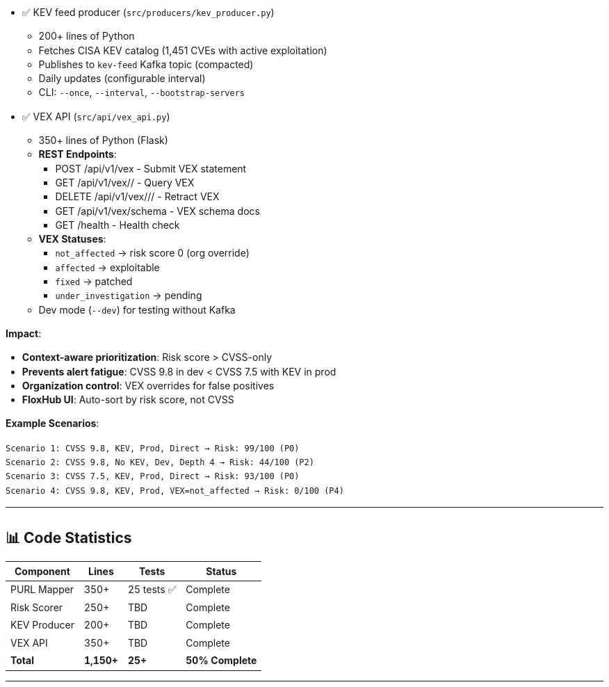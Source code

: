 - ✅ KEV feed producer (`src/producers/kev_producer.py`)
  * 200+ lines of Python
  * Fetches CISA KEV catalog (1,451 CVEs with active exploitation)
  * Publishes to `kev-feed` Kafka topic (compacted)
  * Daily updates (configurable interval)
  * CLI: `--once`, `--interval`, `--bootstrap-servers`

- ✅ VEX API (`src/api/vex_api.py`)
  * 350+ lines of Python (Flask)
  * **REST Endpoints**:
    - POST /api/v1/vex - Submit VEX statement
    - GET /api/v1/vex/<org>/<cve> - Query VEX
    - DELETE /api/v1/vex/<org>/<cve>/<purl> - Retract VEX
    - GET /api/v1/vex/schema - VEX schema docs
    - GET /health - Health check
  * **VEX Statuses**:
    - `not_affected` → risk score 0 (org override)
    - `affected` → exploitable
    - `fixed` → patched
    - `under_investigation` → pending
  * Dev mode (`--dev`) for testing without Kafka

**Impact**:
- **Context-aware prioritization**: Risk score > CVSS-only
- **Prevents alert fatigue**: CVSS 9.8 in dev < CVSS 7.5 with KEV in prod
- **Organization control**: VEX overrides for false positives
- **FloxHub UI**: Auto-sort by risk score, not CVSS

**Example Scenarios**:
```
Scenario 1: CVSS 9.8, KEV, Prod, Direct → Risk: 99/100 (P0)
Scenario 2: CVSS 9.8, No KEV, Dev, Depth 4 → Risk: 44/100 (P2)
Scenario 3: CVSS 7.5, KEV, Prod, Direct → Risk: 93/100 (P0)
Scenario 4: CVSS 9.8, KEV, Prod, VEX=not_affected → Risk: 0/100 (P4)
```

---

## 📊 Code Statistics

| Component | Lines | Tests | Status |
|-----------|-------|-------|--------|
| PURL Mapper | 350+ | 25 tests ✅ | Complete |
| Risk Scorer | 250+ | TBD | Complete |
| KEV Producer | 200+ | TBD | Complete |
| VEX API | 350+ | TBD | Complete |
| **Total** | **1,150+** | **25+** | **50% Complete** |

---
